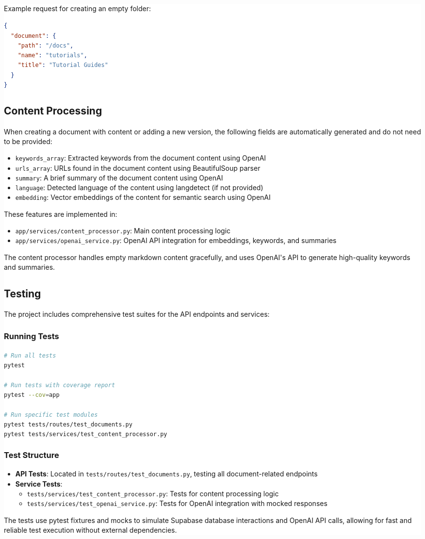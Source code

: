 Example request for creating an empty folder:
```json
{
  "document": {
    "path": "/docs",
    "name": "tutorials",
    "title": "Tutorial Guides"
  }
}
```

## Content Processing

When creating a document with content or adding a new version, the following fields are automatically generated and do not need to be provided:

- `keywords_array`: Extracted keywords from the document content using OpenAI
- `urls_array`: URLs found in the document content using BeautifulSoup parser
- `summary`: A brief summary of the document content using OpenAI
- `language`: Detected language of the content using langdetect (if not provided)
- `embedding`: Vector embeddings of the content for semantic search using OpenAI

These features are implemented in:
- `app/services/content_processor.py`: Main content processing logic
- `app/services/openai_service.py`: OpenAI API integration for embeddings, keywords, and summaries

The content processor handles empty markdown content gracefully, and uses OpenAI's API to generate high-quality keywords and summaries.

## Testing

The project includes comprehensive test suites for the API endpoints and services:

### Running Tests

```bash
# Run all tests
pytest

# Run tests with coverage report
pytest --cov=app

# Run specific test modules
pytest tests/routes/test_documents.py
pytest tests/services/test_content_processor.py
```

### Test Structure

- **API Tests**: Located in `tests/routes/test_documents.py`, testing all document-related endpoints
- **Service Tests**:
  - `tests/services/test_content_processor.py`: Tests for content processing logic
  - `tests/services/test_openai_service.py`: Tests for OpenAI integration with mocked responses

The tests use pytest fixtures and mocks to simulate Supabase database interactions and OpenAI API calls, allowing for fast and reliable test execution without external dependencies.